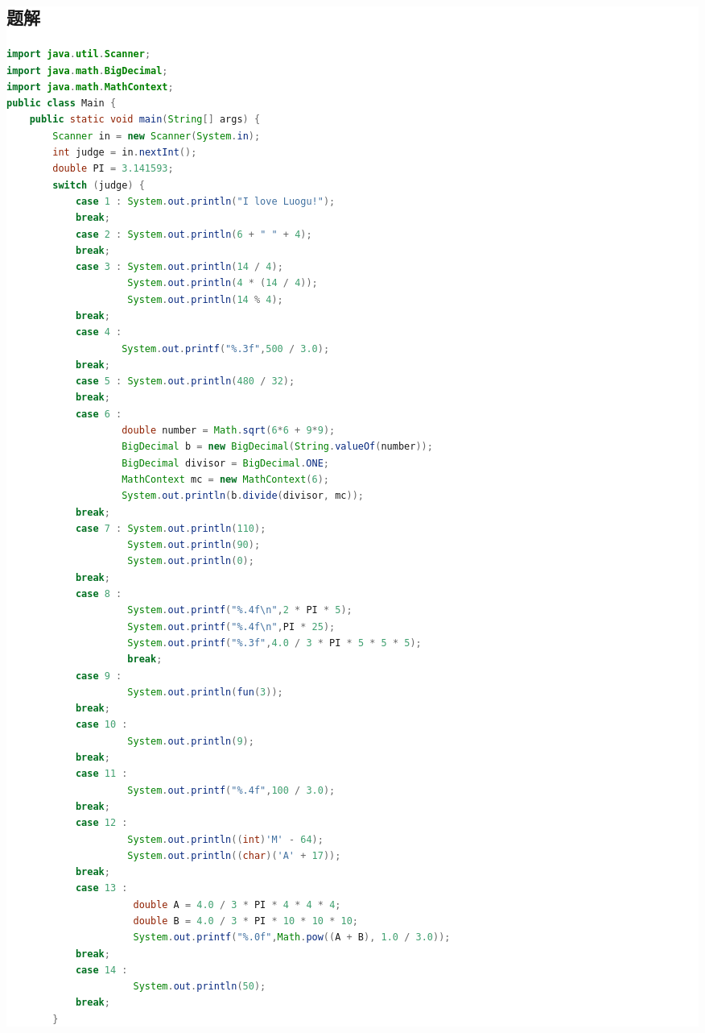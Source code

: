 ## 题解

```java
import java.util.Scanner;
import java.math.BigDecimal;
import java.math.MathContext;
public class Main {
    public static void main(String[] args) {
        Scanner in = new Scanner(System.in);
        int judge = in.nextInt();
        double PI = 3.141593;
        switch (judge) {
            case 1 : System.out.println("I love Luogu!");
            break;
            case 2 : System.out.println(6 + " " + 4);
            break;
            case 3 : System.out.println(14 / 4);
                     System.out.println(4 * (14 / 4));
                     System.out.println(14 % 4);
            break;
            case 4 : 
                    System.out.printf("%.3f",500 / 3.0);
            break;
            case 5 : System.out.println(480 / 32);
            break;
            case 6 : 
                    double number = Math.sqrt(6*6 + 9*9);
                    BigDecimal b = new BigDecimal(String.valueOf(number)); 
                    BigDecimal divisor = BigDecimal.ONE;
                    MathContext mc = new MathContext(6);
                    System.out.println(b.divide(divisor, mc));
            break;
            case 7 : System.out.println(110);
                     System.out.println(90);
                     System.out.println(0);
            break;
            case 8 :
                     System.out.printf("%.4f\n",2 * PI * 5);
                     System.out.printf("%.4f\n",PI * 25);
                     System.out.printf("%.3f",4.0 / 3 * PI * 5 * 5 * 5);
                     break;
            case 9 :
                     System.out.println(fun(3));
            break;
            case 10 :
                     System.out.println(9);
            break;
            case 11 :
                     System.out.printf("%.4f",100 / 3.0);
            break;
            case 12 :
                     System.out.println((int)'M' - 64);
                     System.out.println((char)('A' + 17));
            break;
            case 13 :
                      double A = 4.0 / 3 * PI * 4 * 4 * 4;
                      double B = 4.0 / 3 * PI * 10 * 10 * 10;
                      System.out.printf("%.0f",Math.pow((A + B), 1.0 / 3.0));
            break;
            case 14 :
                      System.out.println(50);
            break;
        }
```